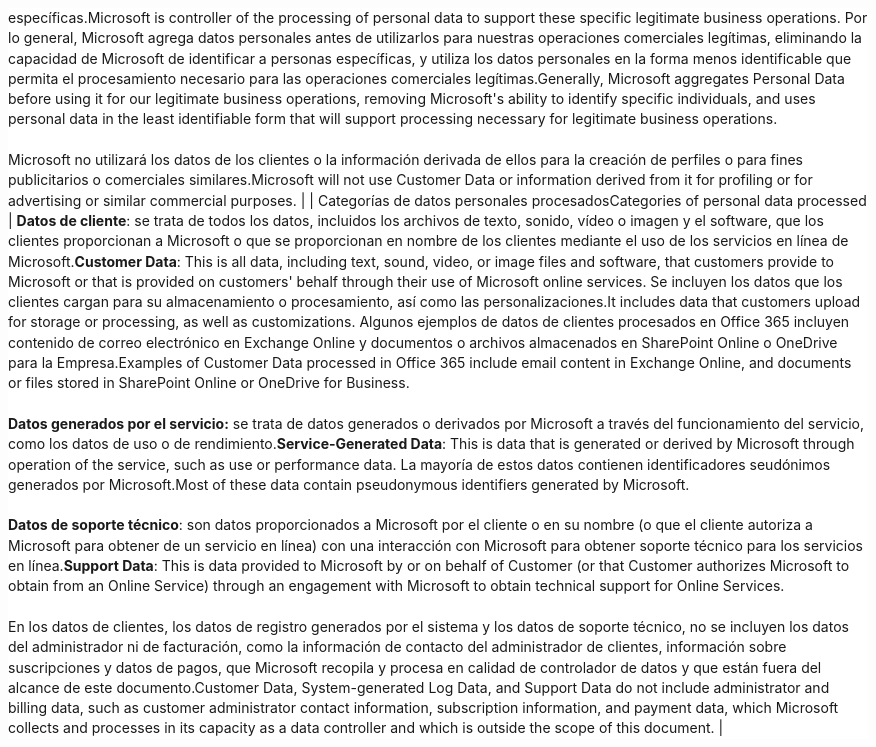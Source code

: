 específicas.</span><span class="sxs-lookup"><span data-stu-id="aae84-159">Microsoft is controller of the processing of personal data to support these specific legitimate business operations.</span></span> <span data-ttu-id="aae84-160">Por lo general, Microsoft agrega datos personales antes de utilizarlos para nuestras operaciones comerciales legítimas, eliminando la capacidad de Microsoft de identificar a personas específicas, y utiliza los datos personales en la forma menos identificable que permita el procesamiento necesario para las operaciones comerciales legítimas.</span><span class="sxs-lookup"><span data-stu-id="aae84-160">Generally, Microsoft aggregates Personal Data before using it for our legitimate business operations, removing Microsoft's ability to identify specific individuals, and uses personal data in the least identifiable form that will support processing necessary for legitimate business operations.</span></span> <br><br> <span data-ttu-id="aae84-161">Microsoft no utilizará los datos de los clientes o la información derivada de ellos para la creación de perfiles o para fines publicitarios o comerciales similares.</span><span class="sxs-lookup"><span data-stu-id="aae84-161">Microsoft will not use Customer Data or information derived from it for profiling or for advertising or similar commercial purposes.</span></span> |
| <span data-ttu-id="aae84-162">Categorías de datos personales procesados</span><span class="sxs-lookup"><span data-stu-id="aae84-162">Categories of personal data processed</span></span>  | <span data-ttu-id="aae84-163">**Datos de cliente**: se trata de todos los datos, incluidos los archivos de texto, sonido, vídeo o imagen y el software, que los clientes proporcionan a Microsoft o que se proporcionan en nombre de los clientes mediante el uso de los servicios en línea de Microsoft.</span><span class="sxs-lookup"><span data-stu-id="aae84-163">**Customer Data**: This is all data, including text, sound, video, or image files and software, that customers provide to Microsoft or that is provided on customers' behalf through their use of Microsoft online services.</span></span> <span data-ttu-id="aae84-164">Se incluyen los datos que los clientes cargan para su almacenamiento o procesamiento, así como las personalizaciones.</span><span class="sxs-lookup"><span data-stu-id="aae84-164">It includes data that customers upload for storage or processing, as well as customizations.</span></span> <span data-ttu-id="aae84-165">Algunos ejemplos de datos de clientes procesados en Office 365 incluyen contenido de correo electrónico en Exchange Online y documentos o archivos almacenados en SharePoint Online o OneDrive para la Empresa.</span><span class="sxs-lookup"><span data-stu-id="aae84-165">Examples of Customer Data processed in Office 365 include email content in Exchange Online, and documents or files stored in SharePoint Online or OneDrive for Business.</span></span> <br><br> <span data-ttu-id="aae84-166">**Datos generados por el servicio:** se trata de datos generados o derivados por Microsoft a través del funcionamiento del servicio, como los datos de uso o de rendimiento.</span><span class="sxs-lookup"><span data-stu-id="aae84-166">**Service-Generated Data**: This is data that is generated or derived by Microsoft through operation of the service, such as use or performance data.</span></span> <span data-ttu-id="aae84-167">La mayoría de estos datos contienen identificadores seudónimos generados por Microsoft.</span><span class="sxs-lookup"><span data-stu-id="aae84-167">Most of these data contain pseudonymous identifiers generated by Microsoft.</span></span> <br><br> <span data-ttu-id="aae84-168">**Datos de soporte técnico**: son datos proporcionados a Microsoft por el cliente o en su nombre (o que el cliente autoriza a Microsoft para obtener de un servicio en línea) con una interacción con Microsoft para obtener soporte técnico para los servicios en línea.</span><span class="sxs-lookup"><span data-stu-id="aae84-168">**Support Data**: This is data provided to Microsoft by or on behalf of Customer (or that Customer authorizes Microsoft to obtain from an Online Service) through an engagement with Microsoft to obtain technical support for Online Services.</span></span> <br><br> <span data-ttu-id="aae84-169">En los datos de clientes, los datos de registro generados por el sistema y los datos de soporte técnico, no se incluyen los datos del administrador ni de facturación, como la información de contacto del administrador de clientes, información sobre suscripciones y datos de pagos, que Microsoft recopila y procesa en calidad de controlador de datos y que están fuera del alcance de este documento.</span><span class="sxs-lookup"><span data-stu-id="aae84-169">Customer Data, System-generated Log Data, and Support Data do not include administrator and billing data, such as customer administrator contact information, subscription information, and payment data, which Microsoft collects and processes in its capacity as a data controller and which is outside the scope of this document.</span></span> |